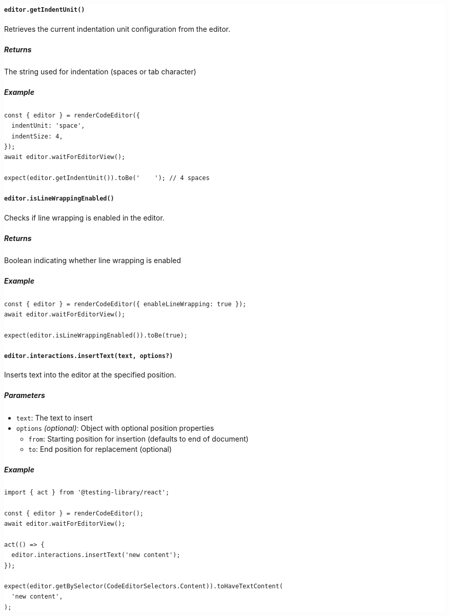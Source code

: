 #### `editor.getIndentUnit()`

Retrieves the current indentation unit configuration from the editor.

##### Returns

The string used for indentation (spaces or tab character)

##### Example

```tsx
const { editor } = renderCodeEditor({
  indentUnit: 'space',
  indentSize: 4,
});
await editor.waitForEditorView();

expect(editor.getIndentUnit()).toBe('    '); // 4 spaces
```

#### `editor.isLineWrappingEnabled()`

Checks if line wrapping is enabled in the editor.

##### Returns

Boolean indicating whether line wrapping is enabled

##### Example

```tsx
const { editor } = renderCodeEditor({ enableLineWrapping: true });
await editor.waitForEditorView();

expect(editor.isLineWrappingEnabled()).toBe(true);
```

#### `editor.interactions.insertText(text, options?)`

Inserts text into the editor at the specified position.

##### Parameters

- `text`: The text to insert
- `options` _(optional)_: Object with optional position properties
  - `from`: Starting position for insertion (defaults to end of document)
  - `to`: End position for replacement (optional)

##### Example

```tsx
import { act } from '@testing-library/react';

const { editor } = renderCodeEditor();
await editor.waitForEditorView();

act(() => {
  editor.interactions.insertText('new content');
});

expect(editor.getBySelector(CodeEditorSelectors.Content)).toHaveTextContent(
  'new content',
);
```
